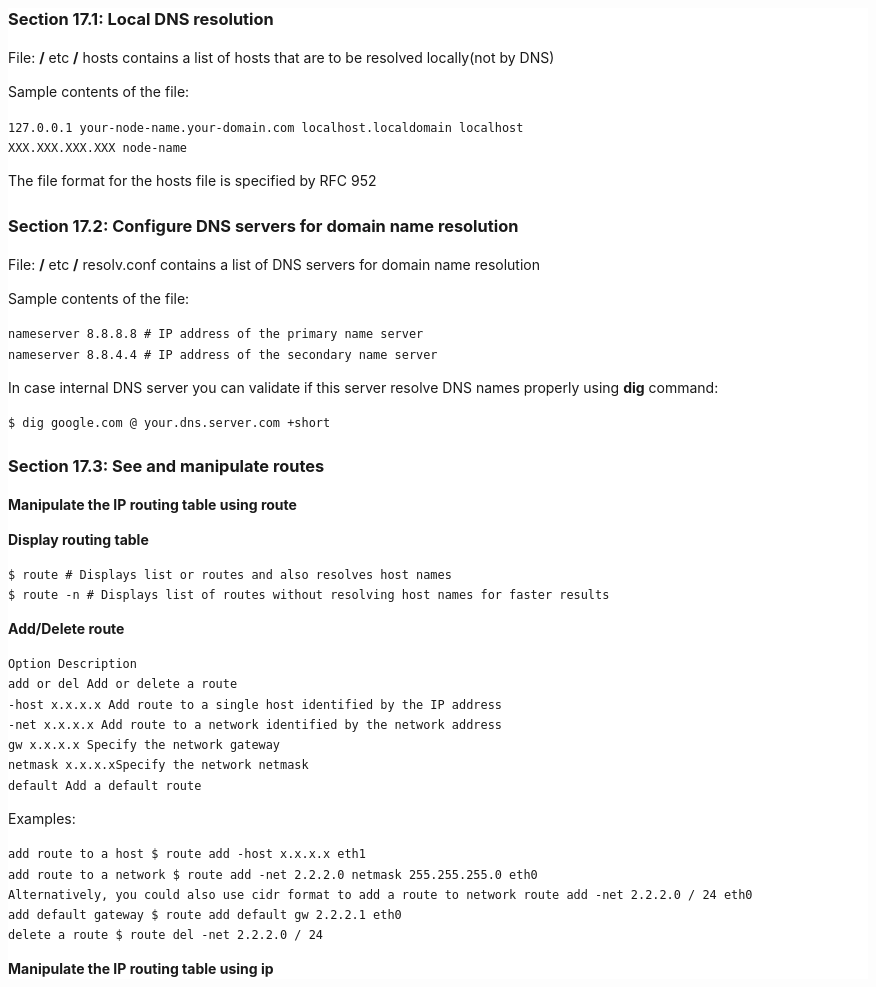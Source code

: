 ### Section 17.1: Local DNS resolution

File: **/** etc **/** hosts contains a list of hosts that are to be resolved locally(not by DNS)

Sample contents of the file:

```
127.0.0.1 your-node-name.your-domain.com localhost.localdomain localhost
XXX.XXX.XXX.XXX node-name
```
The file format for the hosts file is specified by RFC 952

### Section 17.2: Configure DNS servers for domain name resolution

File: **/** etc **/** resolv.conf contains a list of DNS servers for domain name resolution

Sample contents of the file:

```
nameserver 8.8.8.8 # IP address of the primary name server
nameserver 8.8.4.4 # IP address of the secondary name server
```
In case internal DNS server you can validate if this server resolve DNS names properly using **dig** command:

```
$ dig google.com @ your.dns.server.com +short
```
### Section 17.3: See and manipulate routes

**Manipulate the IP routing table using route**

**Display routing table**

```
$ route # Displays list or routes and also resolves host names
$ route -n # Displays list of routes without resolving host names for faster results
```
**Add/Delete route**

```
Option Description
add or del Add or delete a route
-host x.x.x.x Add route to a single host identified by the IP address
-net x.x.x.x Add route to a network identified by the network address
gw x.x.x.x Specify the network gateway
netmask x.x.x.xSpecify the network netmask
default Add a default route
```
Examples:


```
add route to a host $ route add -host x.x.x.x eth1
add route to a network $ route add -net 2.2.2.0 netmask 255.255.255.0 eth0
Alternatively, you could also use cidr format to add a route to network route add -net 2.2.2.0 / 24 eth0
add default gateway $ route add default gw 2.2.2.1 eth0
delete a route $ route del -net 2.2.2.0 / 24
```
**Manipulate the IP routing table using ip**

